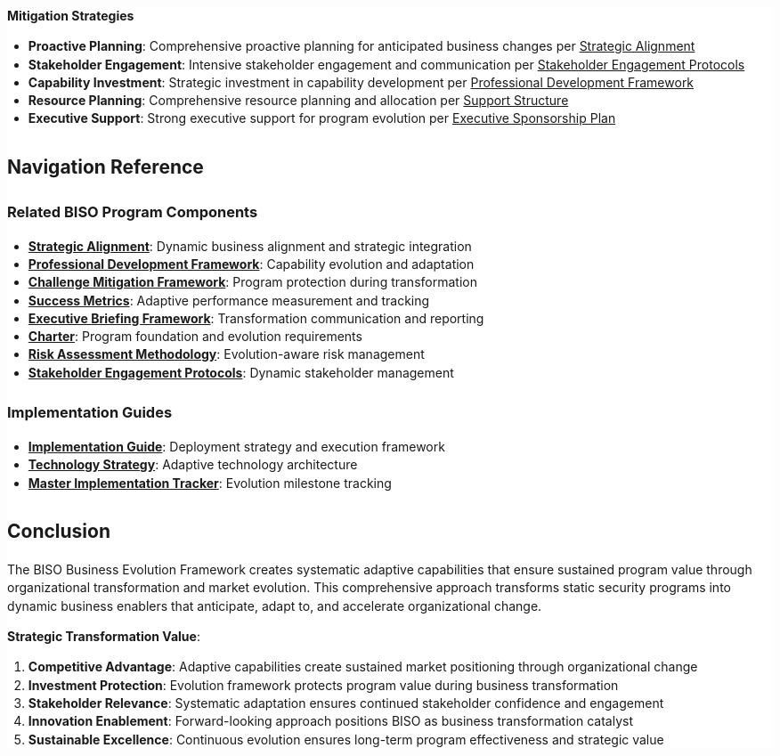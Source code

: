**Mitigation Strategies**
- **Proactive Planning**: Comprehensive proactive planning for anticipated business changes per [Strategic Alignment](./BISOPRO-15_Strategic_Alignment.md#proactive-planning)
- **Stakeholder Engagement**: Intensive stakeholder engagement and communication per [Stakeholder Engagement Protocols](./BISOPRO-04_Stakeholder_Engagement_Protocols.md#change-engagement)
- **Capability Investment**: Strategic investment in capability development per [Professional Development Framework](./BISOPRO-20_Professional_Development_Framework.md#strategic-investment)
- **Resource Planning**: Comprehensive resource planning and allocation per [Support Structure](./BISOPRO-10_Support_Structure.md#evolution-resources)
- **Executive Support**: Strong executive support for program evolution per [Executive Sponsorship Plan](./BISOPRO-14_Executive_Sponsorship_Plan.md#evolution-sponsorship)

## Navigation Reference

### Related BISO Program Components
- **[Strategic Alignment](./BISOPRO-15_Strategic_Alignment.md)**: Dynamic business alignment and strategic integration
- **[Professional Development Framework](./BISOPRO-20_Professional_Development_Framework.md)**: Capability evolution and adaptation
- **[Challenge Mitigation Framework](./BISOPRO-21_Challenge_Mitigation_Framework.md)**: Program protection during transformation
- **[Success Metrics](./BISOPRO-05_Success_Metrics.md)**: Adaptive performance measurement and tracking
- **[Executive Briefing Framework](./BISOPRO-13_Executive_Briefing_Framework.md)**: Transformation communication and reporting
- **[Charter](./BISOPRO-01_Charter.md)**: Program foundation and evolution requirements
- **[Risk Assessment Methodology](./BISOPRO-12_Risk_Assessment_Methodology.md)**: Evolution-aware risk management
- **[Stakeholder Engagement Protocols](./BISOPRO-04_Stakeholder_Engagement_Protocols.md)**: Dynamic stakeholder management

### Implementation Guides
- **[Implementation Guide](../guides/BISO_GUIDE-02_Implementation.md)**: Deployment strategy and execution framework
- **[Technology Strategy](../guides/BISO_GUIDE-05_Technology_Strategy.md)**: Adaptive technology architecture
- **[Master Implementation Tracker](../BISO_Master_Implementation_Tracker.csv)**: Evolution milestone tracking

## Conclusion

The BISO Business Evolution Framework creates systematic adaptive capabilities that ensure sustained program value through organizational transformation and market evolution. This comprehensive approach transforms static security programs into dynamic business enablers that anticipate, adapt to, and accelerate organizational change.

**Strategic Transformation Value**:
1. **Competitive Advantage**: Adaptive capabilities create sustained market positioning through organizational change
2. **Investment Protection**: Evolution framework protects program value during business transformation
3. **Stakeholder Relevance**: Systematic adaptation ensures continued stakeholder confidence and engagement
4. **Innovation Enablement**: Forward-looking approach positions BISO as business transformation catalyst
5. **Sustainable Excellence**: Continuous evolution ensures long-term program effectiveness and strategic value
